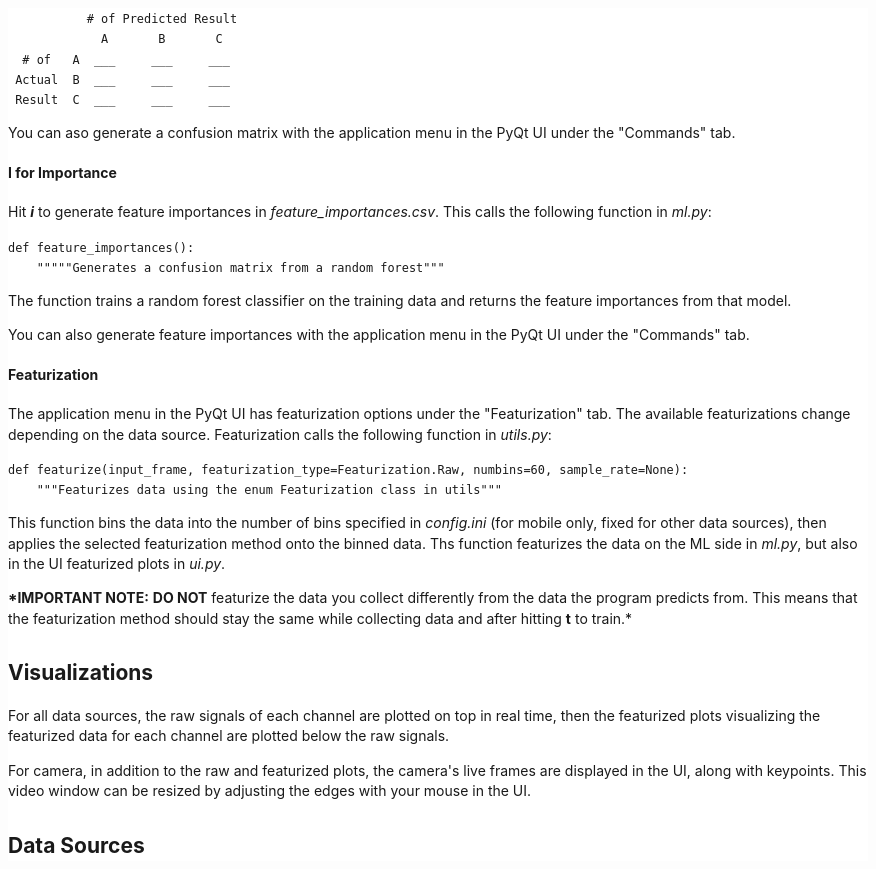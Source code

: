                # of Predicted Result
                 A       B       C
      # of   A  ___     ___     ___
     Actual  B  ___     ___     ___
     Result  C  ___     ___     ___

You can aso generate a confusion matrix with the application menu in the PyQt UI
under the "Commands" tab.

#### I for Importance

Hit **_i_** to generate feature importances in _feature_importances.csv_. This
calls the following function in _ml.py_:

    def feature_importances():
        """""Generates a confusion matrix from a random forest"""

The function trains a random forest classifier on the training data and returns
the feature importances from that model.

You can also generate feature importances with the application menu in the PyQt
UI under the "Commands" tab.

#### Featurization

The application menu in the PyQt UI has featurization options under the
"Featurization" tab. The available featurizations change depending on the data
source. Featurization calls the following function in _utils.py_:

    def featurize(input_frame, featurization_type=Featurization.Raw, numbins=60, sample_rate=None):
        """Featurizes data using the enum Featurization class in utils"""

This function bins the data into the number of bins specified in _config.ini_
(for mobile only, fixed for other data sources), then applies the selected
featurization method onto the binned data. Ths function featurizes the data on
the ML side in _ml.py_, but also in the UI featurized plots in _ui.py_.

**\*IMPORTANT NOTE:** **DO NOT** featurize the data you collect differently from
the data the program predicts from. This means that the featurization method
should stay the same while collecting data and after hitting **t** to train.\*

## Visualizations

For all data sources, the raw signals of each channel are plotted on top in real
time, then the featurized plots visualizing the featurized data for each channel
are plotted below the raw signals.

For camera, in addition to the raw and featurized plots, the camera's live frames
are displayed in the UI, along with keypoints. This video window can be resized
by adjusting the edges with your mouse in the UI.

## Data Sources

